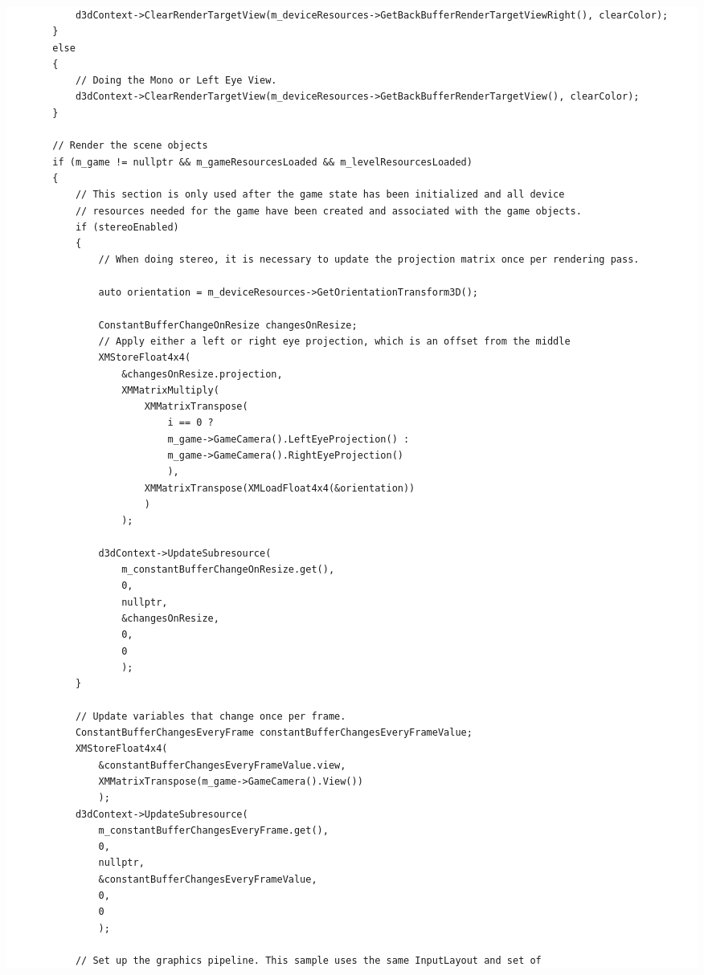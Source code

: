 ```cppwinrt
            d3dContext->ClearRenderTargetView(m_deviceResources->GetBackBufferRenderTargetViewRight(), clearColor);
        }
        else
        {
            // Doing the Mono or Left Eye View.
            d3dContext->ClearRenderTargetView(m_deviceResources->GetBackBufferRenderTargetView(), clearColor);
        }

        // Render the scene objects
        if (m_game != nullptr && m_gameResourcesLoaded && m_levelResourcesLoaded)
        {
            // This section is only used after the game state has been initialized and all device
            // resources needed for the game have been created and associated with the game objects.
            if (stereoEnabled)
            {
                // When doing stereo, it is necessary to update the projection matrix once per rendering pass.

                auto orientation = m_deviceResources->GetOrientationTransform3D();

                ConstantBufferChangeOnResize changesOnResize;
                // Apply either a left or right eye projection, which is an offset from the middle
                XMStoreFloat4x4(
                    &changesOnResize.projection,
                    XMMatrixMultiply(
                        XMMatrixTranspose(
                            i == 0 ?
                            m_game->GameCamera().LeftEyeProjection() :
                            m_game->GameCamera().RightEyeProjection()
                            ),
                        XMMatrixTranspose(XMLoadFloat4x4(&orientation))
                        )
                    );

                d3dContext->UpdateSubresource(
                    m_constantBufferChangeOnResize.get(),
                    0,
                    nullptr,
                    &changesOnResize,
                    0,
                    0
                    );
            }

            // Update variables that change once per frame.
            ConstantBufferChangesEveryFrame constantBufferChangesEveryFrameValue;
            XMStoreFloat4x4(
                &constantBufferChangesEveryFrameValue.view,
                XMMatrixTranspose(m_game->GameCamera().View())
                );
            d3dContext->UpdateSubresource(
                m_constantBufferChangesEveryFrame.get(),
                0,
                nullptr,
                &constantBufferChangesEveryFrameValue,
                0,
                0
                );

            // Set up the graphics pipeline. This sample uses the same InputLayout and set of
```